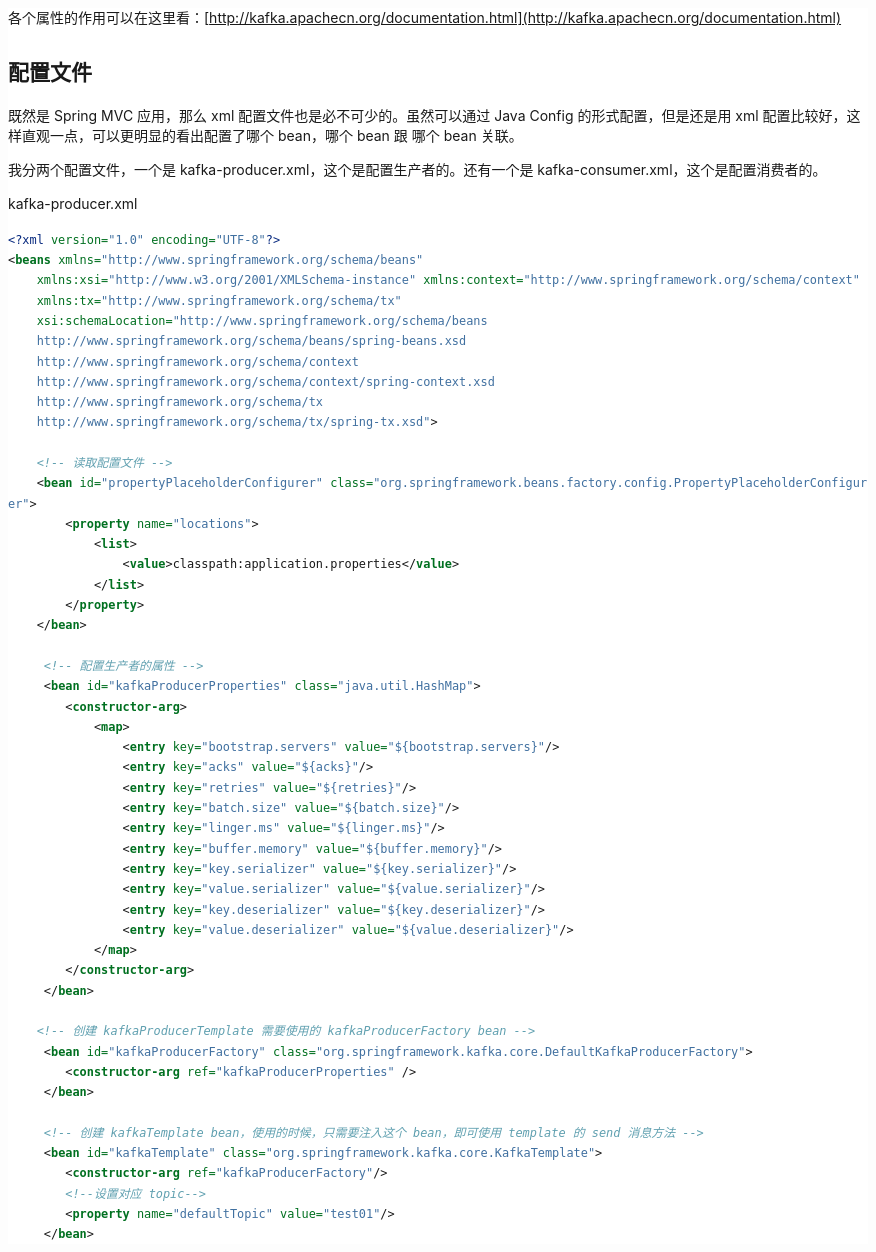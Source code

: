 各个属性的作用可以在这里看：[http://kafka.apachecn.org/documentation.html](http://kafka.apachecn.org/documentation.html)

## 配置文件

既然是 Spring MVC 应用，那么 xml 配置文件也是必不可少的。虽然可以通过 Java Config 的形式配置，但是还是用 xml 配置比较好，这样直观一点，可以更明显的看出配置了哪个 bean，哪个 bean 跟 哪个 bean 关联。

我分两个配置文件，一个是 kafka-producer.xml，这个是配置生产者的。还有一个是 kafka-consumer.xml，这个是配置消费者的。

kafka-producer.xml

```xml
<?xml version="1.0" encoding="UTF-8"?>
<beans xmlns="http://www.springframework.org/schema/beans"
    xmlns:xsi="http://www.w3.org/2001/XMLSchema-instance" xmlns:context="http://www.springframework.org/schema/context"
    xmlns:tx="http://www.springframework.org/schema/tx"
    xsi:schemaLocation="http://www.springframework.org/schema/beans
    http://www.springframework.org/schema/beans/spring-beans.xsd
    http://www.springframework.org/schema/context
    http://www.springframework.org/schema/context/spring-context.xsd
    http://www.springframework.org/schema/tx
    http://www.springframework.org/schema/tx/spring-tx.xsd">

    <!-- 读取配置文件 -->
    <bean id="propertyPlaceholderConfigurer" class="org.springframework.beans.factory.config.PropertyPlaceholderConfigurer">
        <property name="locations">
            <list>
                <value>classpath:application.properties</value>
            </list>
        </property>
    </bean>

     <!-- 配置生产者的属性 -->  
     <bean id="kafkaProducerProperties" class="java.util.HashMap">  
        <constructor-arg>  
            <map>  
                <entry key="bootstrap.servers" value="${bootstrap.servers}"/>
                <entry key="acks" value="${acks}"/>
                <entry key="retries" value="${retries}"/>  
                <entry key="batch.size" value="${batch.size}"/>  
                <entry key="linger.ms" value="${linger.ms}"/>  
                <entry key="buffer.memory" value="${buffer.memory}"/>  
                <entry key="key.serializer" value="${key.serializer}"/>  
                <entry key="value.serializer" value="${value.serializer}"/>
                <entry key="key.deserializer" value="${key.deserializer}"/>  
                <entry key="value.deserializer" value="${value.deserializer}"/> 
            </map>  
        </constructor-arg>  
     </bean>  
    
    <!-- 创建 kafkaProducerTemplate 需要使用的 kafkaProducerFactory bean -->
     <bean id="kafkaProducerFactory" class="org.springframework.kafka.core.DefaultKafkaProducerFactory">  
        <constructor-arg ref="kafkaProducerProperties" /> 
     </bean>
     
     <!-- 创建 kafkaTemplate bean，使用的时候，只需要注入这个 bean，即可使用 template 的 send 消息方法 -->
     <bean id="kafkaTemplate" class="org.springframework.kafka.core.KafkaTemplate">  
        <constructor-arg ref="kafkaProducerFactory"/>
        <!--设置对应 topic-->
        <property name="defaultTopic" value="test01"/>
     </bean>
```